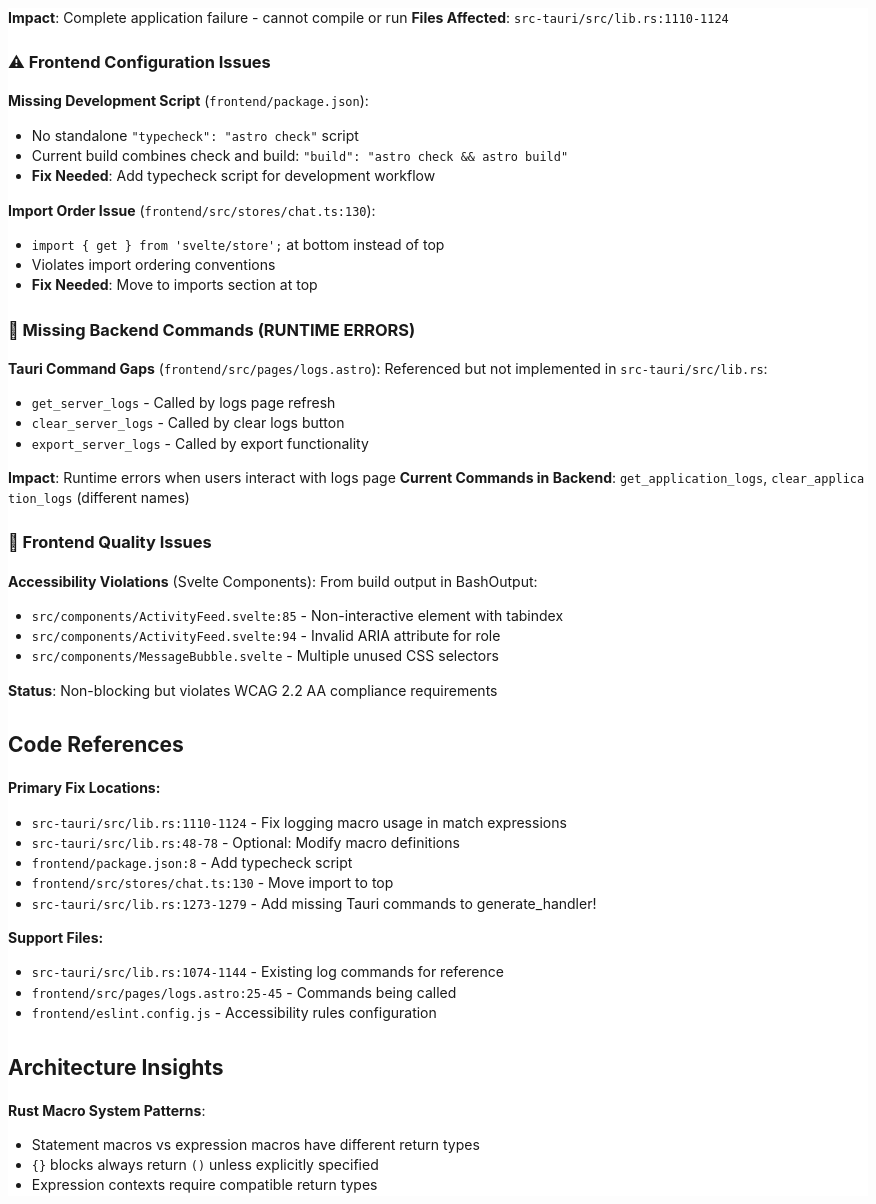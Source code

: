 **Impact**: Complete application failure - cannot compile or run
**Files Affected**: `src-tauri/src/lib.rs:1110-1124`

### ⚠️ Frontend Configuration Issues

**Missing Development Script** (`frontend/package.json`):
- No standalone `"typecheck": "astro check"` script
- Current build combines check and build: `"build": "astro check && astro build"`
- **Fix Needed**: Add typecheck script for development workflow

**Import Order Issue** (`frontend/src/stores/chat.ts:130`):
- `import { get } from 'svelte/store';` at bottom instead of top
- Violates import ordering conventions
- **Fix Needed**: Move to imports section at top

### 🔧 Missing Backend Commands (RUNTIME ERRORS)

**Tauri Command Gaps** (`frontend/src/pages/logs.astro`):
Referenced but not implemented in `src-tauri/src/lib.rs`:
- `get_server_logs` - Called by logs page refresh
- `clear_server_logs` - Called by clear logs button  
- `export_server_logs` - Called by export functionality

**Impact**: Runtime errors when users interact with logs page
**Current Commands in Backend**: `get_application_logs`, `clear_application_logs` (different names)

### 🎯 Frontend Quality Issues

**Accessibility Violations** (Svelte Components):
From build output in BashOutput:
- `src/components/ActivityFeed.svelte:85` - Non-interactive element with tabindex
- `src/components/ActivityFeed.svelte:94` - Invalid ARIA attribute for role
- `src/components/MessageBubble.svelte` - Multiple unused CSS selectors

**Status**: Non-blocking but violates WCAG 2.2 AA compliance requirements

## Code References

**Primary Fix Locations:**
- `src-tauri/src/lib.rs:1110-1124` - Fix logging macro usage in match expressions
- `src-tauri/src/lib.rs:48-78` - Optional: Modify macro definitions  
- `frontend/package.json:8` - Add typecheck script
- `frontend/src/stores/chat.ts:130` - Move import to top
- `src-tauri/src/lib.rs:1273-1279` - Add missing Tauri commands to generate_handler!

**Support Files:**
- `src-tauri/src/lib.rs:1074-1144` - Existing log commands for reference
- `frontend/src/pages/logs.astro:25-45` - Commands being called
- `frontend/eslint.config.js` - Accessibility rules configuration

## Architecture Insights

**Rust Macro System Patterns**:
- Statement macros vs expression macros have different return types
- `{}` blocks always return `()` unless explicitly specified
- Expression contexts require compatible return types
